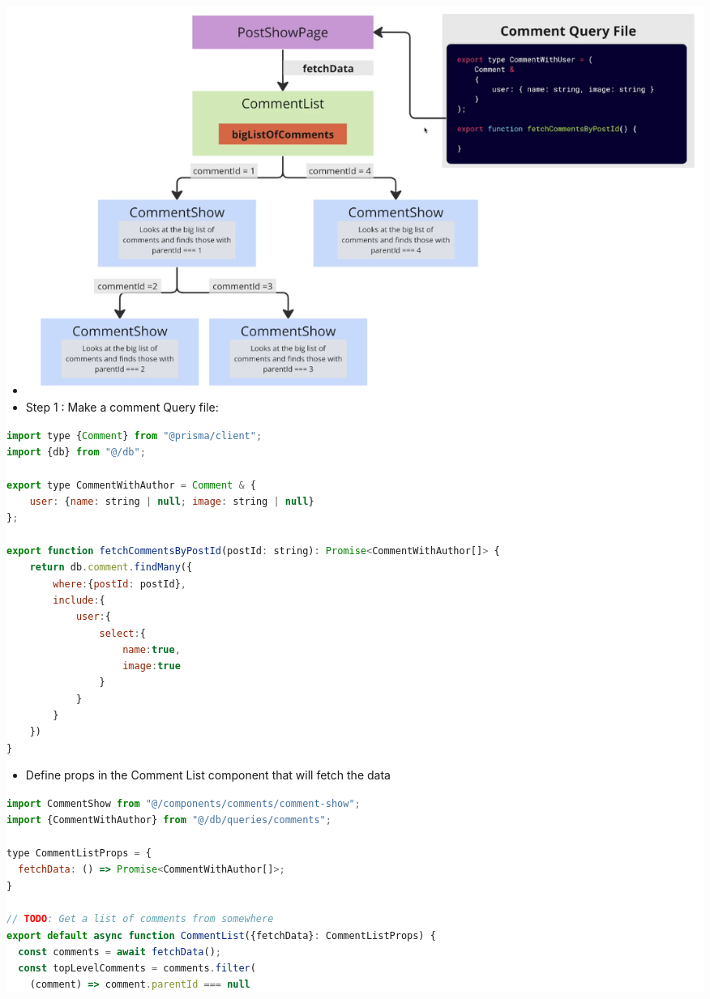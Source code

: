 - ![img_147.png](img_147.png)
- Step 1 : Make a comment Query file:
```js
import type {Comment} from "@prisma/client";
import {db} from "@/db";

export type CommentWithAuthor = Comment & {
    user: {name: string | null; image: string | null}
};

export function fetchCommentsByPostId(postId: string): Promise<CommentWithAuthor[]> {
    return db.comment.findMany({
        where:{postId: postId},
        include:{
            user:{
                select:{
                    name:true,
                    image:true
                }
            }
        }
    })
}

```
- Define props in the Comment List component that will fetch the data
```js
import CommentShow from "@/components/comments/comment-show";
import {CommentWithAuthor} from "@/db/queries/comments";

type CommentListProps = {
  fetchData: () => Promise<CommentWithAuthor[]>;
}

// TODO: Get a list of comments from somewhere
export default async function CommentList({fetchData}: CommentListProps) {
  const comments = await fetchData();
  const topLevelComments = comments.filter(
    (comment) => comment.parentId === null
```